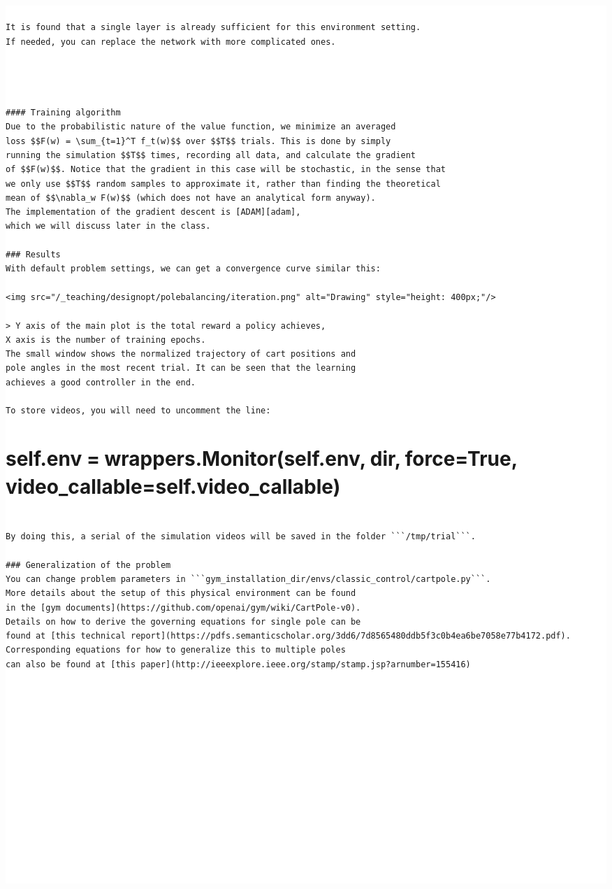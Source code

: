 ```. 

It is found that a single layer is already sufficient for this environment setting. 
If needed, you can replace the network with more complicated ones. 




#### Training algorithm
Due to the probabilistic nature of the value function, we minimize an averaged
loss $$F(w) = \sum_{t=1}^T f_t(w)$$ over $$T$$ trials. This is done by simply
running the simulation $$T$$ times, recording all data, and calculate the gradient
of $$F(w)$$. Notice that the gradient in this case will be stochastic, in the sense that
we only use $$T$$ random samples to approximate it, rather than finding the theoretical
mean of $$\nabla_w F(w)$$ (which does not have an analytical form anyway).
The implementation of the gradient descent is [ADAM][adam], 
which we will discuss later in the class. 

### Results
With default problem settings, we can get a convergence curve similar this: 

<img src="/_teaching/designopt/polebalancing/iteration.png" alt="Drawing" style="height: 400px;"/> 

> Y axis of the main plot is the total reward a policy achieves, 
X axis is the number of training epochs. 
The small window shows the normalized trajectory of cart positions and 
pole angles in the most recent trial. It can be seen that the learning
achieves a good controller in the end.

To store videos, you will need to uncomment the line:

```
# self.env = wrappers.Monitor(self.env, dir, force=True, video_callable=self.video_callable)
```

By doing this, a serial of the simulation videos will be saved in the folder ```/tmp/trial```.

### Generalization of the problem
You can change problem parameters in ```gym_installation_dir/envs/classic_control/cartpole.py```.
More details about the setup of this physical environment can be found 
in the [gym documents](https://github.com/openai/gym/wiki/CartPole-v0).
Details on how to derive the governing equations for single pole can be 
found at [this technical report](https://pdfs.semanticscholar.org/3dd6/7d8565480ddb5f3c0b4ea6be7058e77b4172.pdf).
Corresponding equations for how to generalize this to multiple poles 
can also be found at [this paper](http://ieeexplore.ieee.org/stamp/stamp.jsp?arnumber=155416)
















```